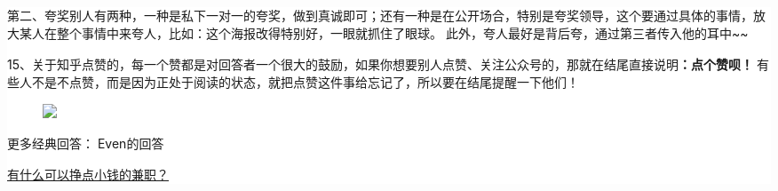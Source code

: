  <p data-pid="HVAaMy0h">第二、夸奖别人有两种，一种是私下一对一的夸奖，做到真诚即可；还有一种是在公开场合，特别是夸奖领导，这个要通过具体的事情，放大某人在整个事情中来夸人，比如：这个海报改得特别好，一眼就抓住了眼球。 此外，夸人最好是背后夸，通过第三者传入他的耳中~~</p>
 <p data-pid="xVsWxhXp">15、关于知乎点赞的，每一个赞都是对回答者一个很大的鼓励，如果你想要别人点赞、关注公众号的，那就在结尾直接说明<b>：点个赞呗！</b> 有些人不是不点赞，而是因为正处于阅读的状态，就把点赞这件事给忘记了，所以要在结尾提醒一下他们！</p>
 <figure data-size="normal">
  <img src="https://picx.zhimg.com/50/v2-f9c249a9f8420d813f5cbcdb31f9fb58_720w.jpg?source=1940ef5c" data-caption="" data-size="normal" data-rawwidth="615" data-rawheight="411" data-original-token="v2-f9c249a9f8420d813f5cbcdb31f9fb58" class="origin_image zh-lightbox-thumb" width="615" data-original="https://picx.zhimg.com/v2-f9c249a9f8420d813f5cbcdb31f9fb58_r.jpg?source=1940ef5c">
 </figure>
 <p data-pid="zjxmLBMK">更多经典回答： Even的回答</p>
 <p data-pid="cM59CrU2"><a href="https://www.zhihu.com/question/349101521/answer/1338412666" class="internal">有什么可以挣点小钱的兼职？</a></p>
 <p></p>
</body>